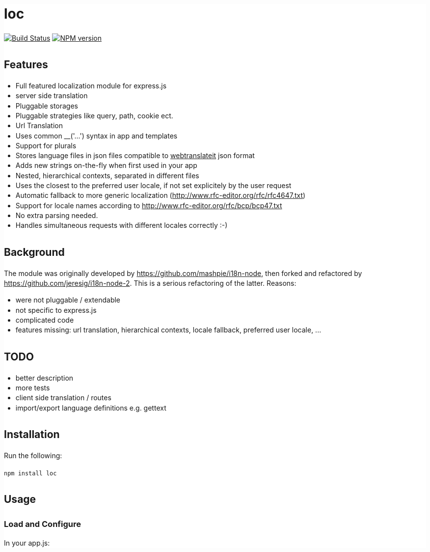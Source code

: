 # loc
[![Build Status](https://travis-ci.org/intesso/loc.png)](https://travis-ci.org/intesso/loc)
[![NPM version](https://badge.fury.io/js/loc.png)](http://badge.fury.io/js/loc)

## Features
 * Full featured localization module for express.js
 * server side translation
 * Pluggable storages
 * Pluggable strategies like query, path, cookie ect.
 * Url Translation
 * Uses common __('...') syntax in app and templates
 * Support for plurals
 * Stores language files in json files compatible to [webtranslateit](http://webtranslateit.com/) json format
 * Adds new strings on-the-fly when first used in your app
 * Nested, hierarchical contexts, separated in different files
 * Uses the closest to the preferred user locale, if not set explicitely by the user request
 * Automatic fallback to more generic localization (http://www.rfc-editor.org/rfc/rfc4647.txt)
 * Support for locale names according to http://www.rfc-editor.org/rfc/bcp/bcp47.txt
 * No extra parsing needed.
 * Handles simultaneous requests with different locales correctly :-)

## Background
The module was originally developed by https://github.com/mashpie/i18n-node, then forked and refactored by https://github.com/jeresig/i18n-node-2. This is a serious refactoring of the latter. Reasons:
 * were not pluggable / extendable
 * not specific to express.js
 * complicated code
 * features missing: url translation, hierarchical contexts, locale fallback, preferred user locale, ...

## TODO
 * better description
 * more tests
 * client side translation / routes
 * import/export language definitions e.g. gettext

## Installation

Run the following:

	npm install loc

## Usage

### Load and Configure
In your app.js:
